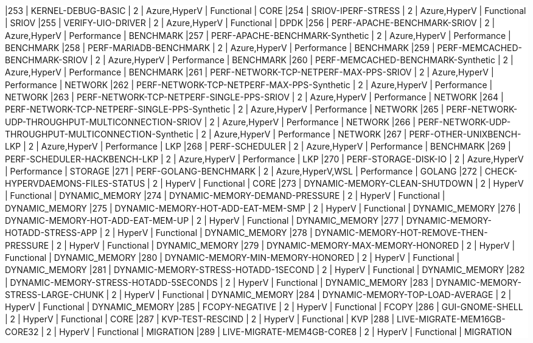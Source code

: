|253	| 	KERNEL-DEBUG-BASIC	| 	2	| 	Azure,HyperV	| 	Functional	| 	CORE
|254	| 	SRIOV-IPERF-STRESS	| 	2	| 	Azure,HyperV	| 	Functional	| 	SRIOV
|255	| 	VERIFY-UIO-DRIVER	| 	2	| 	Azure,HyperV	| 	Functional	| 	DPDK
|256	| 	PERF-APACHE-BENCHMARK-SRIOV	| 	2	| 	Azure,HyperV	| 	Performance	| 	BENCHMARK
|257	| 	PERF-APACHE-BENCHMARK-Synthetic	| 	2	| 	Azure,HyperV	| 	Performance	| 	BENCHMARK
|258	| 	PERF-MARIADB-BENCHMARK	| 	2	| 	Azure,HyperV	| 	Performance	| 	BENCHMARK
|259	| 	PERF-MEMCACHED-BENCHMARK-SRIOV	| 	2	| 	Azure,HyperV	| 	Performance	| 	BENCHMARK
|260	| 	PERF-MEMCACHED-BENCHMARK-Synthetic	| 	2	| 	Azure,HyperV	| 	Performance	| 	BENCHMARK
|261	| 	PERF-NETWORK-TCP-NETPERF-MAX-PPS-SRIOV	| 	2	| 	Azure,HyperV	| 	Performance	| 	NETWORK
|262	| 	PERF-NETWORK-TCP-NETPERF-MAX-PPS-Synthetic	| 	2	| 	Azure,HyperV	| 	Performance	| 	NETWORK
|263	| 	PERF-NETWORK-TCP-NETPERF-SINGLE-PPS-SRIOV	| 	2	| 	Azure,HyperV	| 	Performance	| 	NETWORK
|264	| 	PERF-NETWORK-TCP-NETPERF-SINGLE-PPS-Synthetic	| 	2	| 	Azure,HyperV	| 	Performance	| 	NETWORK
|265	| 	PERF-NETWORK-UDP-THROUGHPUT-MULTICONNECTION-SRIOV	| 	2	| 	Azure,HyperV	| 	Performance	| 	NETWORK
|266	| 	PERF-NETWORK-UDP-THROUGHPUT-MULTICONNECTION-Synthetic	| 	2	| 	Azure,HyperV	| 	Performance	| 	NETWORK
|267	| 	PERF-OTHER-UNIXBENCH-LKP	| 	2	| 	Azure,HyperV	| 	Performance	| 	LKP
|268	| 	PERF-SCHEDULER	| 	2	| 	Azure,HyperV	| 	Performance	| 	BENCHMARK
|269	| 	PERF-SCHEDULER-HACKBENCH-LKP	| 	2	| 	Azure,HyperV	| 	Performance	| 	LKP
|270	| 	PERF-STORAGE-DISK-IO	| 	2	| 	Azure,HyperV	| 	Performance	| 	STORAGE
|271	| 	PERF-GOLANG-BENCHMARK	| 	2	| 	Azure,HyperV,WSL	| 	Performance	| 	GOLANG
|272	| 	CHECK-HYPERVDAEMONS-FILES-STATUS	| 	2	| 	HyperV	| 	Functional	| 	CORE
|273	| 	DYNAMIC-MEMORY-CLEAN-SHUTDOWN	| 	2	| 	HyperV	| 	Functional	| 	DYNAMIC_MEMORY
|274	| 	DYNAMIC-MEMORY-DEMAND-PRESSURE	| 	2	| 	HyperV	| 	Functional	| 	DYNAMIC_MEMORY
|275	| 	DYNAMIC-MEMORY-HOT-ADD-EAT-MEM-SMP	| 	2	| 	HyperV	| 	Functional	| 	DYNAMIC_MEMORY
|276	| 	DYNAMIC-MEMORY-HOT-ADD-EAT-MEM-UP	| 	2	| 	HyperV	| 	Functional	| 	DYNAMIC_MEMORY
|277	| 	DYNAMIC-MEMORY-HOTADD-STRESS-APP	| 	2	| 	HyperV	| 	Functional	| 	DYNAMIC_MEMORY
|278	| 	DYNAMIC-MEMORY-HOT-REMOVE-THEN-PRESSURE	| 	2	| 	HyperV	| 	Functional	| 	DYNAMIC_MEMORY
|279	| 	DYNAMIC-MEMORY-MAX-MEMORY-HONORED	| 	2	| 	HyperV	| 	Functional	| 	DYNAMIC_MEMORY
|280	| 	DYNAMIC-MEMORY-MIN-MEMORY-HONORED	| 	2	| 	HyperV	| 	Functional	| 	DYNAMIC_MEMORY
|281	| 	DYNAMIC-MEMORY-STRESS-HOTADD-1SECOND	| 	2	| 	HyperV	| 	Functional	| 	DYNAMIC_MEMORY
|282	| 	DYNAMIC-MEMORY-STRESS-HOTADD-5SECONDS	| 	2	| 	HyperV	| 	Functional	| 	DYNAMIC_MEMORY
|283	| 	DYNAMIC-MEMORY-STRESS-LARGE-CHUNK	| 	2	| 	HyperV	| 	Functional	| 	DYNAMIC_MEMORY
|284	| 	DYNAMIC-MEMORY-TOP-LOAD-AVERAGE	| 	2	| 	HyperV	| 	Functional	| 	DYNAMIC_MEMORY
|285	| 	FCOPY-NEGATIVE	| 	2	| 	HyperV	| 	Functional	| 	FCOPY
|286	| 	GUI-GNOME-SHELL	| 	2	| 	HyperV	| 	Functional	| 	CORE
|287	| 	KVP-TEST-RESCIND	| 	2	| 	HyperV	| 	Functional	| 	KVP
|288	| 	LIVE-MIGRATE-MEM16GB-CORE32	| 	2	| 	HyperV	| 	Functional	| 	MIGRATION
|289	| 	LIVE-MIGRATE-MEM4GB-CORE8	| 	2	| 	HyperV	| 	Functional	| 	MIGRATION